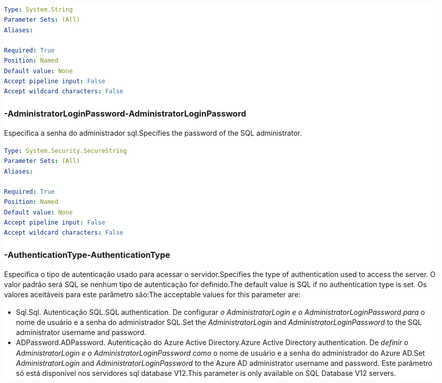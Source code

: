 ```yaml
Type: System.String
Parameter Sets: (All)
Aliases:

Required: True
Position: Named
Default value: None
Accept pipeline input: False
Accept wildcard characters: False
```

### <span data-ttu-id="67680-117">-AdministratorLoginPassword</span><span class="sxs-lookup"><span data-stu-id="67680-117">-AdministratorLoginPassword</span></span>
<span data-ttu-id="67680-118">Especifica a senha do administrador sql.</span><span class="sxs-lookup"><span data-stu-id="67680-118">Specifies the password of the SQL administrator.</span></span>

```yaml
Type: System.Security.SecureString
Parameter Sets: (All)
Aliases:

Required: True
Position: Named
Default value: None
Accept pipeline input: False
Accept wildcard characters: False
```

### <span data-ttu-id="67680-119">-AuthenticationType</span><span class="sxs-lookup"><span data-stu-id="67680-119">-AuthenticationType</span></span>
<span data-ttu-id="67680-120">Especifica o tipo de autenticação usado para acessar o servidor.</span><span class="sxs-lookup"><span data-stu-id="67680-120">Specifies the type of authentication used to access the server.</span></span>
<span data-ttu-id="67680-121">O valor padrão será SQL se nenhum tipo de autenticação for definido.</span><span class="sxs-lookup"><span data-stu-id="67680-121">The default value is SQL if no authentication type is set.</span></span>
<span data-ttu-id="67680-122">Os valores aceitáveis para este parâmetro são:</span><span class="sxs-lookup"><span data-stu-id="67680-122">The acceptable values for this parameter are:</span></span>
- <span data-ttu-id="67680-123">Sql.</span><span class="sxs-lookup"><span data-stu-id="67680-123">Sql.</span></span>
<span data-ttu-id="67680-124">Autenticação SQL.</span><span class="sxs-lookup"><span data-stu-id="67680-124">SQL authentication.</span></span>
<span data-ttu-id="67680-125">De configurar *o AdministratorLogin* *e o AdministratorLoginPassword para* o nome de usuário e a senha do administrador SQL.</span><span class="sxs-lookup"><span data-stu-id="67680-125">Set the *AdministratorLogin* and *AdministratorLoginPassword* to the SQL administrator username and password.</span></span> 
- <span data-ttu-id="67680-126">ADPassword.</span><span class="sxs-lookup"><span data-stu-id="67680-126">ADPassword.</span></span>
<span data-ttu-id="67680-127">Autenticação do Azure Active Directory.</span><span class="sxs-lookup"><span data-stu-id="67680-127">Azure Active Directory authentication.</span></span>
<span data-ttu-id="67680-128">De *definir o AdministratorLogin* *e o AdministratorLoginPassword como* o nome de usuário e a senha do administrador do Azure AD.</span><span class="sxs-lookup"><span data-stu-id="67680-128">Set *AdministratorLogin* and *AdministratorLoginPassword* to the Azure AD administrator username and password.</span></span>
<span data-ttu-id="67680-129">Este parâmetro só está disponível nos servidores sql database V12.</span><span class="sxs-lookup"><span data-stu-id="67680-129">This parameter is only available on SQL Database V12 servers.</span></span>
